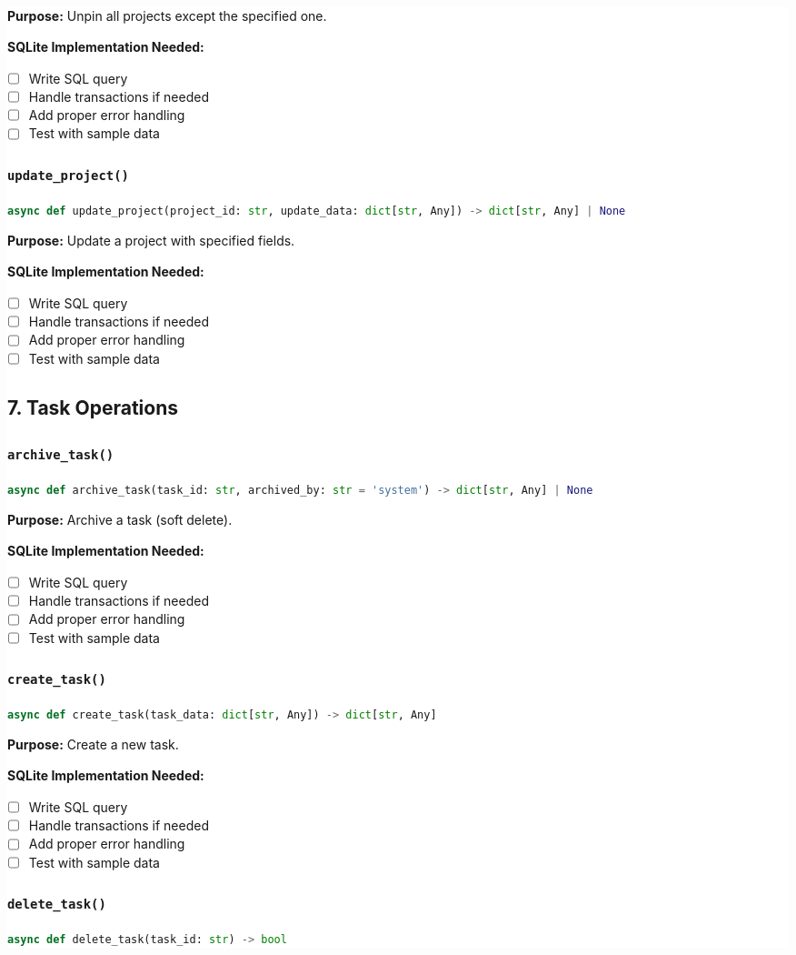 **Purpose:** Unpin all projects except the specified one.

**SQLite Implementation Needed:**
- [ ] Write SQL query
- [ ] Handle transactions if needed
- [ ] Add proper error handling
- [ ] Test with sample data

### `update_project()`

```python
async def update_project(project_id: str, update_data: dict[str, Any]) -> dict[str, Any] | None
```

**Purpose:** Update a project with specified fields.

**SQLite Implementation Needed:**
- [ ] Write SQL query
- [ ] Handle transactions if needed
- [ ] Add proper error handling
- [ ] Test with sample data

## 7. Task Operations

### `archive_task()`

```python
async def archive_task(task_id: str, archived_by: str = 'system') -> dict[str, Any] | None
```

**Purpose:** Archive a task (soft delete).

**SQLite Implementation Needed:**
- [ ] Write SQL query
- [ ] Handle transactions if needed
- [ ] Add proper error handling
- [ ] Test with sample data

### `create_task()`

```python
async def create_task(task_data: dict[str, Any]) -> dict[str, Any]
```

**Purpose:** Create a new task.

**SQLite Implementation Needed:**
- [ ] Write SQL query
- [ ] Handle transactions if needed
- [ ] Add proper error handling
- [ ] Test with sample data

### `delete_task()`

```python
async def delete_task(task_id: str) -> bool
```
